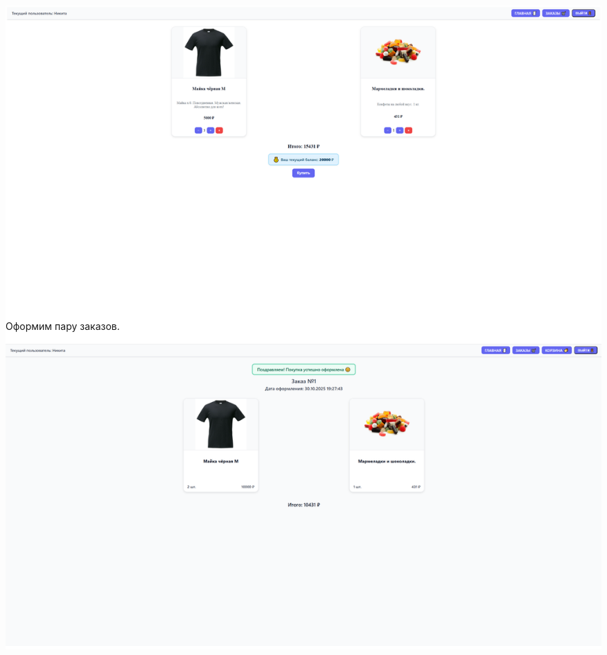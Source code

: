   <img src="https://github.com/MironovNikita/EasyBuy/blob/main/images/cart.png">

</p>

Оформим пару заказов.
<p align="center">

  <img src="https://github.com/MironovNikita/EasyBuy/blob/main/images/order.png">
